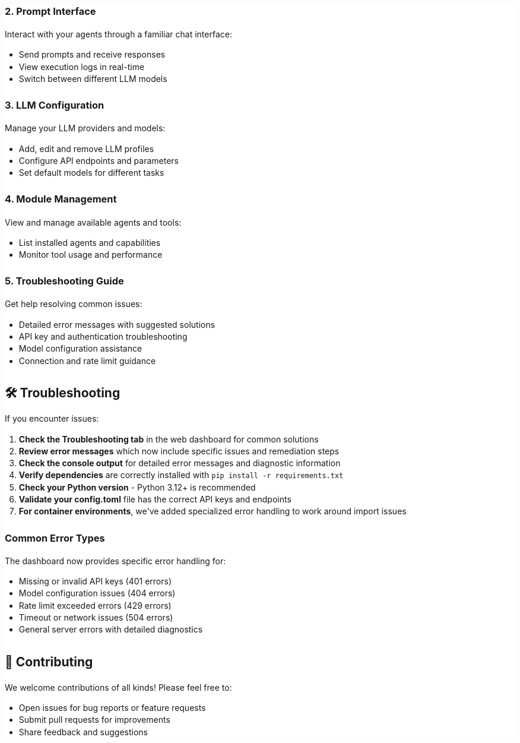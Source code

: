 ### 2. Prompt Interface
Interact with your agents through a familiar chat interface:
- Send prompts and receive responses
- View execution logs in real-time
- Switch between different LLM models

### 3. LLM Configuration
Manage your LLM providers and models:
- Add, edit and remove LLM profiles
- Configure API endpoints and parameters
- Set default models for different tasks

### 4. Module Management
View and manage available agents and tools:
- List installed agents and capabilities
- Monitor tool usage and performance

### 5. Troubleshooting Guide
Get help resolving common issues:
- Detailed error messages with suggested solutions
- API key and authentication troubleshooting
- Model configuration assistance
- Connection and rate limit guidance

## 🛠️ Troubleshooting

If you encounter issues:

1. **Check the Troubleshooting tab** in the web dashboard for common solutions
2. **Review error messages** which now include specific issues and remediation steps
3. **Check the console output** for detailed error messages and diagnostic information
4. **Verify dependencies** are correctly installed with `pip install -r requirements.txt`
5. **Check your Python version** - Python 3.12+ is recommended
6. **Validate your config.toml** file has the correct API keys and endpoints
7. **For container environments**, we've added specialized error handling to work around import issues

### Common Error Types
The dashboard now provides specific error handling for:
- Missing or invalid API keys (401 errors)
- Model configuration issues (404 errors)
- Rate limit exceeded errors (429 errors)
- Timeout or network issues (504 errors)
- General server errors with detailed diagnostics

## 🤝 Contributing

We welcome contributions of all kinds! Please feel free to:
- Open issues for bug reports or feature requests
- Submit pull requests for improvements
- Share feedback and suggestions
